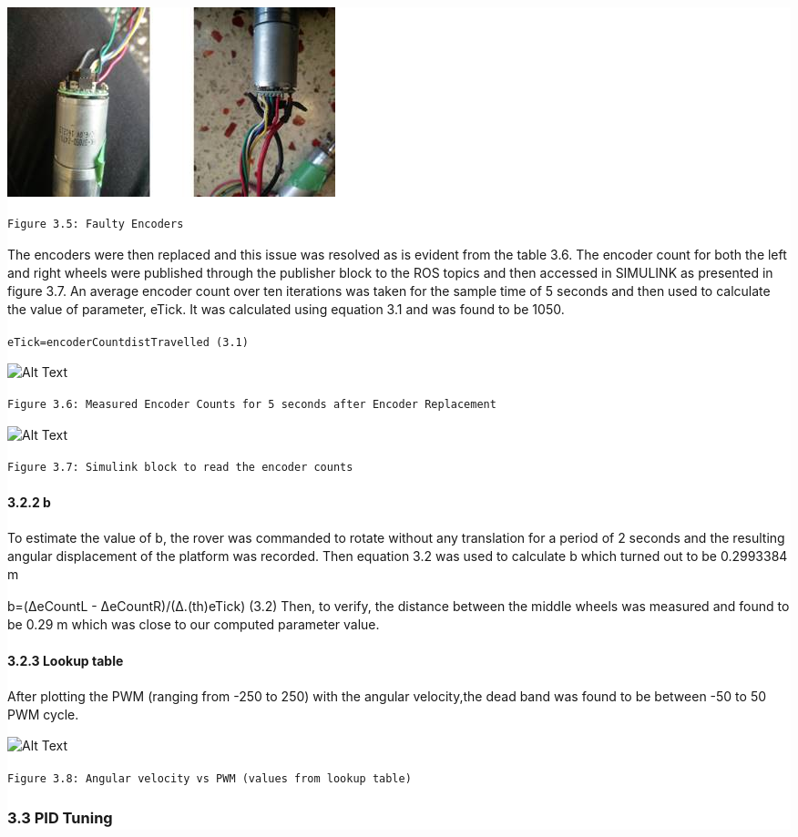 ![Alt Text](https://github.com/1MegaMan1/UnmannedVehicleSystems/blob/main/UVS_images/image047.jpg)
```
Figure 3.5: Faulty Encoders
```
The encoders were then replaced and this issue was resolved as is evident from the
table 3.6. The encoder count for both the left and right wheels were published through the
publisher block to the ROS topics and then accessed in SIMULINK as presented in figure
3.7. An average encoder count over ten iterations was taken for the sample time of 5 seconds
and then used to calculate the value of parameter, eTick. It was calculated using equation
3.1 and was found to be 1050.

```
eTick=encoderCountdistTravelled (3.1)
```
![Alt Text](https://github.com/rohitnagvenkar/UnmannedVehicleSystems/raw/master/UVS_images/image021.jpg)
```
Figure 3.6: Measured Encoder Counts for 5 seconds after Encoder Replacement
```
![Alt Text](https://github.com/rohitnagvenkar/UnmannedVehicleSystems/raw/master/UVS_images/image051.jpg)
```
Figure 3.7: Simulink block to read the encoder counts
```
#### 3.2.2 b

To estimate the value of b, the rover was commanded to rotate without any translation for
a period of 2 seconds and the resulting angular displacement of the platform was recorded.
Then equation 3.2 was used to calculate b which turned out to be 0.2993384 m

b=(∆eCountL - ∆eCountR)/(∆.(th)eTick) (3.2)
Then, to verify, the distance between the middle wheels was measured and found to be
0.29 m which was close to our computed parameter value.


#### 3.2.3 Lookup table

After plotting the PWM (ranging from -250 to 250) with the angular velocity,the dead band
was found to be between -50 to 50 PWM cycle.

![Alt Text](https://github.com/rohitnagvenkar/UnmannedVehicleSystems/raw/master/UVS_images/image053.jpg)
```
Figure 3.8: Angular velocity vs PWM (values from lookup table)
```
### 3.3 PID Tuning
